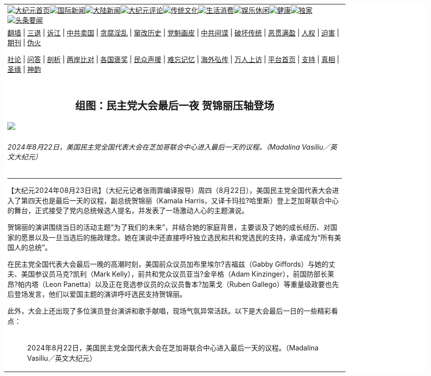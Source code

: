 <a name="1" id="1" target="_blank"></a><span id="1"></span>
<table align=center border="0"><tr><td colspan="2" VALIGN=TOP><a href="https://github.com/1992513/djy/blob/master/gb/nf1351518.md#1"><img src="https://raw.githubusercontent.com/1992513/www/master/t/djy/1.jpg" title="大纪元首页" alt="大纪元首页"></a><a href="https://github.com/1992513/djy/blob/master/gb/n24hr.md#1"><img src="https://raw.githubusercontent.com/1992513/www/master/t/djy/3.jpg" title="国际新闻" alt="国际新闻"></a><a href="https://github.com/1992513/djy/blob/master/gb/nsc413.md#1"><img src="https://raw.githubusercontent.com/1992513/www/master/t/djy/4.jpg" title="大陆新闻" alt="大陆新闻"></a><a href="https://github.com/1992513/djy/blob/master/gb/news392.md#1"><img src="https://raw.githubusercontent.com/1992513/www/master/t/djy/5.jpg" title="大纪元评论" alt="大纪元评论"></a><a href="https://github.com/1992513/djy/blob/master/gb/news2007.md#1"><img src="https://raw.githubusercontent.com/1992513/www/master/t/djy/6.jpg" title="传统文化" alt="传统文化"></a><a href="https://github.com/1992513/djy/blob/master/gb/news2008.md#1"><img src="https://raw.githubusercontent.com/1992513/www/master/t/djy/7.jpg" title="生活消费" alt="生活消费"></a><a href="https://github.com/1992513/djy/blob/master/gb/ncyule.md#1"><img src="https://raw.githubusercontent.com/1992513/www/master/t/djy/8.jpg" title="娱乐休闲" alt="娱乐休闲"></a><a href="https://github.com/1992513/djy/blob/master/gb/nsc1002.md#1"><img src="https://raw.githubusercontent.com/1992513/www/master/t/djy/9.jpg" title="健康" alt="健康"></a><a href="https://github.com/1992513/djy/blob/master/gb/nf6092.md#1"><img src="https://raw.githubusercontent.com/1992513/www/master/t/djy/10a.jpg" title="独家" alt="独家"></a><a href="https://github.com/1992513/djy/blob/master/gb/nf4514.md#1"><img src="https://raw.githubusercontent.com/1992513/www/master/t/djy/12a.jpg" title="头条要闻" alt="头条要闻"></a></td></tr>
<tr><td colspan="2" VALIGN=TOP><a target="_blank" href="https://github.com/1992513/www/blob/master/README.md?zsrh#1">翻墙</a> | <a target="_blank" href="https://github.com/1992513/djy/blob/master/gb/nf5657.md#1">三退</a> | <a target="_blank" href="https://github.com/1992513/djy/blob/master/gb/nf6124.md#1">诉江</a> | <a target="_blank" href="https://github.com/1992513/djy/blob/master/gb/nf1176117.md#1">中共卖国</a> | <a target="_blank" href="https://github.com/1992513/djy/blob/master/gb/nf5773.md#1">贪腐淫乱</a> | <a target="_blank" href="https://github.com/1992513/djy/blob/master/gb/nf1176115.md#1">窜改历史</a> | <a target="_blank" href="https://github.com/1992513/djy/blob/master/gb/nf1176107.md#1">党魁画皮</a> | <a target="_blank" href="https://github.com/1992513/djy/blob/master/gb/nf1320400.md#1">中共间谍</a> | <a target="_blank" href="https://github.com/1992513/djy/blob/master/gb/nf1176114.md#1">破坏传统</a> | <a target="_blank" href="https://github.com/1992513/ntdtv/blob/master/gb/prog447_1.md#1">恶贯满盈</a> | <a target="_blank" href="https://github.com/1992513/djy/blob/master/gb/ncid278.md#1">人权</a> | <a target="_blank" href="https://github.com/1992513/djy/blob/master/gb/nf1176111.md#1">迫害</a> | <a target="_blank" href="https://gitlab.com/szzdlab/mh-qikan/blob/master/README.md#1">期刊</a> | <a target="_blank" href="https://github.com/1992513/djy/blob/master/gb/nf5562.md#1">伪火</a></p><p><a target="_blank" href="https://github.com/1992513/djy/blob/master/gb/9p.md#1">社论</a> | <a target="_blank" href="https://github.com/1992513/djy/blob/master/gb/nf4378.md#1">问答</a> | <a target="_blank" href="https://github.com/1992513/djy/blob/master/gb/nf5792.md#1">剖析</a> | <a target="_blank" href="https://github.com/1992513/djy/blob/master/gb/nf5735.md#1">两岸比对</a> | <a target="_blank" href="https://github.com/1992513/djy/blob/master/gb/nf6119.md#1">各国褒奖</a> | <a target="_blank" href="https://github.com/1992513/djy/blob/master/gb/nf6120.md#1">民众声援</a> | <a target="_blank" href="https://github.com/1992513/djy/blob/master/gb/nf1188594.md#1">难忘记忆</a> | <a target="_blank" href="https://github.com/1992513/djy/blob/master/gb/nf3180.md#1">海外弘传</a> | <a target="_blank" href="https://github.com/1992513/djy/blob/master/gb/nf5410.md#1">万人上访</a> | <a target="_blank" href="https://github.com/1992513/www/blob/master/README.md?zsrh#1">平台首页</a> | <a target="_blank" href="https://github.com/1992513/djy/blob/master/gb/nf4386.md#1">支持</a> | <a target="_blank" href="https://github.com/1992513/djy/blob/master/gb/nf4389.md#1">真相</a> | <a target="_blank" href="https://github.com/1992513/djy/blob/master/gb/nf5790.md#1">圣缘</a> | <a target="_blank" href="https://github.com/1992513/djy/blob/master/gb/nf4786.md#1">神韵</a></td></tr>
<tr><td VALIGN=TOP width="626"><h2 align=center>组图：民主党大会最后一夜 贺锦丽压轴登场</h2>
<img width="600" src="https://i.epochtimes.com/assets/uploads/2024/08/id14316593-EpochImages-2468746250_3-600x400.jpg" />
<h6>2024年8月22日，美国民主党全国代表大会在芝加哥联合中心进入最后一天的议程。（Madalina Vasiliu／英文大纪元）
</h6>
<hr>
	<p>【大纪元2024年08月23日讯】（大纪元记者张雨霏编译报导）周四（8月22日），美国民主党全国代表大会进入了第四天也是最后一天的议程，副总统贺锦丽（Kamala Harris，又译卡玛拉?哈里斯）登上芝加哥联合中心的舞台，正式接受了党内总统候选人提名，并发表了一场激动人心的主题演说。</p>
<p>贺锦丽的演讲围绕当日的活动主题“为了我们的未来”，并结合她的家庭背景，主要谈及了她的成长经历、对国家的愿景以及一旦当选后的施政理念。她在演说中还直接呼吁独立选民和共和党选民的支持，承诺成为“所有美国人的总统”。</p>
<p>在民主党全国代表大会最后一晚的高潮时刻，美国前众议员加布里埃尔?吉福兹（Gabby Giffords）与她的丈夫、美国参议员马克?凯利（Mark Kelly），前共和党众议员亚当?金辛格（Adam Kinzinger），前国防部长莱昂?帕内塔（Leon Panetta）以及正在竞选参议员的众议员鲁本?加莱戈（Ruben Gallego）等重量级政要也先后登场发言，他们以爱国主题的演讲呼吁选民支持贺锦丽。</p>
<p>此外，大会上还出现了多位演员登台演讲和歌手献唱，现场气氛异常活跃。以下是大会最后一日的一些精彩看点：</p>
<figure id="attachment_14316595" aria-describedby="caption-attachment-14316595" style="width: 600px" class="wp-caption aligncenter"><a target="_blank" href="https://i.epochtimes.com/assets/uploads/2024/08/id14316595-EpochImages-3005525445-xl_1.webp"><img decoding="async" class="size-large wp-image-14316595" src="https://i.epochtimes.com/assets/uploads/2024/08/id14316595-EpochImages-3005525445-xl_1-600x400.webp" alt="" width="600" b="400" /></a><figcaption id="caption-attachment-14316595" class="wp-caption-text">2024年8月22日，美国民主党全国代表大会在芝加哥联合中心进入最后一天的议程。（Madalina Vasiliu／英文大纪元）</figcaption></figure>